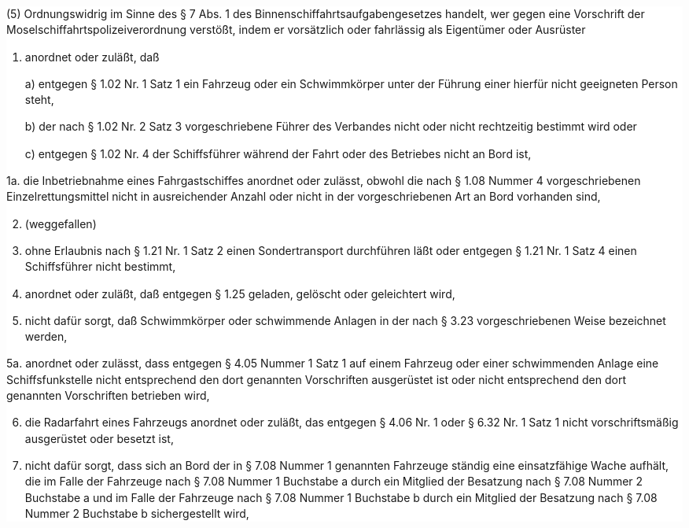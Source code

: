 


(5) Ordnungswidrig im Sinne des § 7 Abs. 1 des
Binnenschiffahrtsaufgabengesetzes handelt, wer gegen eine Vorschrift
der Moselschiffahrtspolizeiverordnung verstößt, indem er vorsätzlich
oder fahrlässig als Eigentümer oder Ausrüster

1.  anordnet oder zuläßt, daß

    a)  entgegen § 1.02 Nr. 1 Satz 1 ein Fahrzeug oder ein Schwimmkörper unter
        der Führung einer hierfür nicht geeigneten Person steht,


    b)  der nach § 1.02 Nr. 2 Satz 3 vorgeschriebene Führer des Verbandes
        nicht oder nicht rechtzeitig bestimmt wird oder


    c)  entgegen § 1.02 Nr. 4 der Schiffsführer während der Fahrt oder des
        Betriebes nicht an Bord ist,





1a. die Inbetriebnahme eines Fahrgastschiffes anordnet oder zulässt,
    obwohl die nach § 1.08 Nummer 4 vorgeschriebenen Einzelrettungsmittel
    nicht in ausreichender Anzahl oder nicht in der vorgeschriebenen Art
    an Bord vorhanden sind,


2.  (weggefallen)


3.  ohne Erlaubnis nach § 1.21 Nr. 1 Satz 2 einen Sondertransport
    durchführen läßt oder entgegen § 1.21 Nr. 1 Satz 4 einen Schiffsführer
    nicht bestimmt,


4.  anordnet oder zuläßt, daß entgegen § 1.25 geladen, gelöscht oder
    geleichtert wird,


5.  nicht dafür sorgt, daß Schwimmkörper oder schwimmende Anlagen in der
    nach § 3.23 vorgeschriebenen Weise bezeichnet werden,


5a. anordnet oder zulässt, dass entgegen § 4.05 Nummer 1 Satz 1 auf einem
    Fahrzeug oder einer schwimmenden Anlage eine Schiffsfunkstelle nicht
    entsprechend den dort genannten Vorschriften ausgerüstet ist oder
    nicht entsprechend den dort genannten Vorschriften betrieben wird,


6.  die Radarfahrt eines Fahrzeugs anordnet oder zuläßt, das entgegen §
    4\.06 Nr. 1 oder § 6.32 Nr. 1 Satz 1 nicht vorschriftsmäßig ausgerüstet
    oder besetzt ist,


7.  nicht dafür sorgt, dass sich an Bord der in § 7.08 Nummer 1 genannten
    Fahrzeuge ständig eine einsatzfähige Wache aufhält, die im Falle der
    Fahrzeuge nach § 7.08 Nummer 1 Buchstabe a durch ein Mitglied der
    Besatzung nach § 7.08 Nummer 2 Buchstabe a und im Falle der Fahrzeuge
    nach § 7.08 Nummer 1 Buchstabe b durch ein Mitglied der Besatzung nach
    § 7.08 Nummer 2 Buchstabe b sichergestellt wird,
